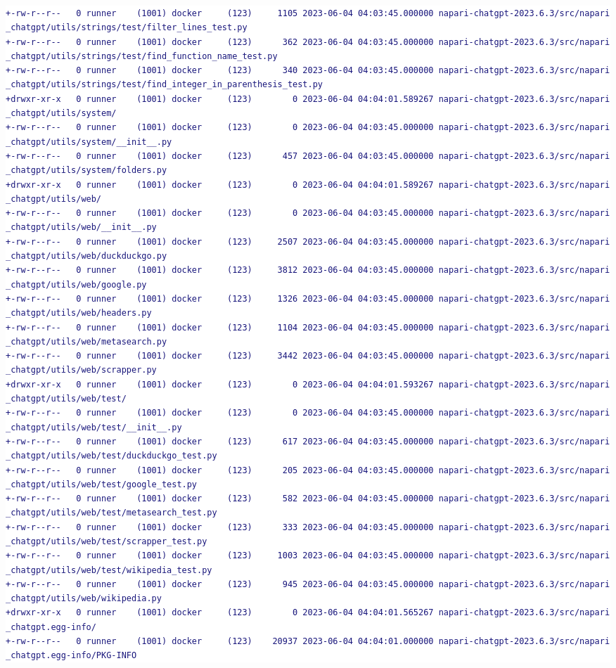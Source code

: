 ```diff
+-rw-r--r--   0 runner    (1001) docker     (123)     1105 2023-06-04 04:03:45.000000 napari-chatgpt-2023.6.3/src/napari_chatgpt/utils/strings/test/filter_lines_test.py
+-rw-r--r--   0 runner    (1001) docker     (123)      362 2023-06-04 04:03:45.000000 napari-chatgpt-2023.6.3/src/napari_chatgpt/utils/strings/test/find_function_name_test.py
+-rw-r--r--   0 runner    (1001) docker     (123)      340 2023-06-04 04:03:45.000000 napari-chatgpt-2023.6.3/src/napari_chatgpt/utils/strings/test/find_integer_in_parenthesis_test.py
+drwxr-xr-x   0 runner    (1001) docker     (123)        0 2023-06-04 04:04:01.589267 napari-chatgpt-2023.6.3/src/napari_chatgpt/utils/system/
+-rw-r--r--   0 runner    (1001) docker     (123)        0 2023-06-04 04:03:45.000000 napari-chatgpt-2023.6.3/src/napari_chatgpt/utils/system/__init__.py
+-rw-r--r--   0 runner    (1001) docker     (123)      457 2023-06-04 04:03:45.000000 napari-chatgpt-2023.6.3/src/napari_chatgpt/utils/system/folders.py
+drwxr-xr-x   0 runner    (1001) docker     (123)        0 2023-06-04 04:04:01.589267 napari-chatgpt-2023.6.3/src/napari_chatgpt/utils/web/
+-rw-r--r--   0 runner    (1001) docker     (123)        0 2023-06-04 04:03:45.000000 napari-chatgpt-2023.6.3/src/napari_chatgpt/utils/web/__init__.py
+-rw-r--r--   0 runner    (1001) docker     (123)     2507 2023-06-04 04:03:45.000000 napari-chatgpt-2023.6.3/src/napari_chatgpt/utils/web/duckduckgo.py
+-rw-r--r--   0 runner    (1001) docker     (123)     3812 2023-06-04 04:03:45.000000 napari-chatgpt-2023.6.3/src/napari_chatgpt/utils/web/google.py
+-rw-r--r--   0 runner    (1001) docker     (123)     1326 2023-06-04 04:03:45.000000 napari-chatgpt-2023.6.3/src/napari_chatgpt/utils/web/headers.py
+-rw-r--r--   0 runner    (1001) docker     (123)     1104 2023-06-04 04:03:45.000000 napari-chatgpt-2023.6.3/src/napari_chatgpt/utils/web/metasearch.py
+-rw-r--r--   0 runner    (1001) docker     (123)     3442 2023-06-04 04:03:45.000000 napari-chatgpt-2023.6.3/src/napari_chatgpt/utils/web/scrapper.py
+drwxr-xr-x   0 runner    (1001) docker     (123)        0 2023-06-04 04:04:01.593267 napari-chatgpt-2023.6.3/src/napari_chatgpt/utils/web/test/
+-rw-r--r--   0 runner    (1001) docker     (123)        0 2023-06-04 04:03:45.000000 napari-chatgpt-2023.6.3/src/napari_chatgpt/utils/web/test/__init__.py
+-rw-r--r--   0 runner    (1001) docker     (123)      617 2023-06-04 04:03:45.000000 napari-chatgpt-2023.6.3/src/napari_chatgpt/utils/web/test/duckduckgo_test.py
+-rw-r--r--   0 runner    (1001) docker     (123)      205 2023-06-04 04:03:45.000000 napari-chatgpt-2023.6.3/src/napari_chatgpt/utils/web/test/google_test.py
+-rw-r--r--   0 runner    (1001) docker     (123)      582 2023-06-04 04:03:45.000000 napari-chatgpt-2023.6.3/src/napari_chatgpt/utils/web/test/metasearch_test.py
+-rw-r--r--   0 runner    (1001) docker     (123)      333 2023-06-04 04:03:45.000000 napari-chatgpt-2023.6.3/src/napari_chatgpt/utils/web/test/scrapper_test.py
+-rw-r--r--   0 runner    (1001) docker     (123)     1003 2023-06-04 04:03:45.000000 napari-chatgpt-2023.6.3/src/napari_chatgpt/utils/web/test/wikipedia_test.py
+-rw-r--r--   0 runner    (1001) docker     (123)      945 2023-06-04 04:03:45.000000 napari-chatgpt-2023.6.3/src/napari_chatgpt/utils/web/wikipedia.py
+drwxr-xr-x   0 runner    (1001) docker     (123)        0 2023-06-04 04:04:01.565267 napari-chatgpt-2023.6.3/src/napari_chatgpt.egg-info/
+-rw-r--r--   0 runner    (1001) docker     (123)    20937 2023-06-04 04:04:01.000000 napari-chatgpt-2023.6.3/src/napari_chatgpt.egg-info/PKG-INFO
